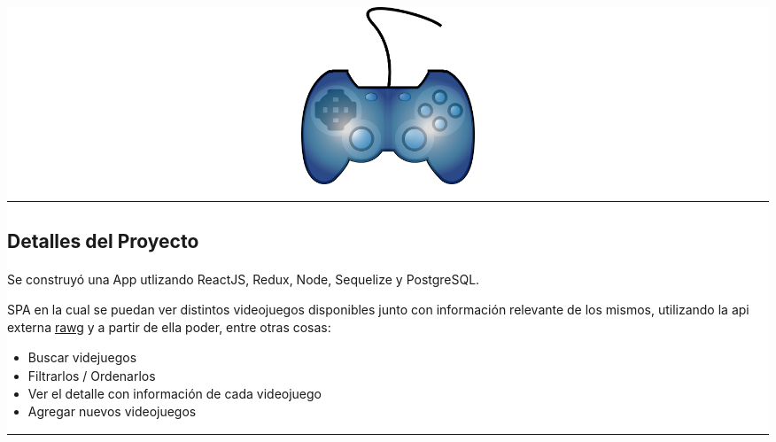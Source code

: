 <div align="center">
  <img height="200" src="./mando.png" />
</div>

---

## Detalles del Proyecto

Se construyó una App utlizando ReactJS, Redux, Node, Sequelize y PostgreSQL.

SPA en la cual se puedan ver distintos videojuegos disponibles junto con información relevante de los mismos, utilizando la api externa [rawg](https://rawg.io/apidocs) y a partir de ella poder, entre otras cosas:

- Buscar videjuegos
- Filtrarlos / Ordenarlos
- Ver el detalle con información de cada videojuego
- Agregar nuevos videojuegos

---